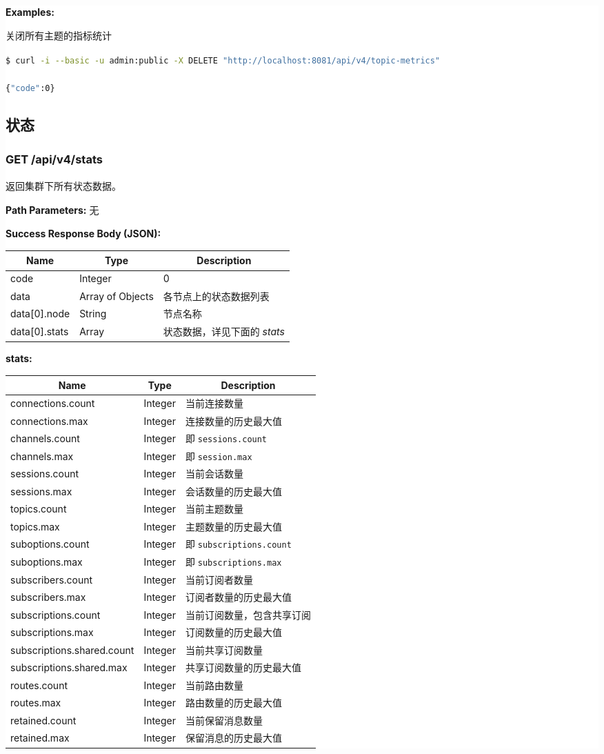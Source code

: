**Examples:**

关闭所有主题的指标统计

```bash
$ curl -i --basic -u admin:public -X DELETE "http://localhost:8081/api/v4/topic-metrics"

{"code":0}
```

## 状态
### GET /api/v4/stats
返回集群下所有状态数据。

**Path Parameters:** 无

**Success Response Body (JSON):**

| Name | Type | Description   |
| ---- | --------- | ------------- |
| code | Integer   | 0 |
| data | Array of Objects | 各节点上的状态数据列表 |
| data[0].node  | String    | 节点名称 |
| data[0].stats | Array     | 状态数据，详见下面的 *stats* |

**stats:**

| Name                       | Type | Description                |
| -------------------------- | --------- | -------------------------- |
| connections.count          | Integer   | 当前连接数量               |
| connections.max            | Integer   | 连接数量的历史最大值       |
| channels.count             | Integer   | 即 `sessions.count`        |
| channels.max               | Integer   | 即 `session.max`           |
| sessions.count             | Integer   | 当前会话数量               |
| sessions.max               | Integer   | 会话数量的历史最大值       |
| topics.count               | Integer   | 当前主题数量               |
| topics.max                 | Integer   | 主题数量的历史最大值       |
| suboptions.count           | Integer   | 即 `subscriptions.count`   |
| suboptions.max             | Integer   | 即 `subscriptions.max`     |
| subscribers.count          | Integer   | 当前订阅者数量             |
| subscribers.max            | Integer   | 订阅者数量的历史最大值     |
| subscriptions.count        | Integer   | 当前订阅数量，包含共享订阅 |
| subscriptions.max          | Integer   | 订阅数量的历史最大值       |
| subscriptions.shared.count | Integer   | 当前共享订阅数量           |
| subscriptions.shared.max   | Integer   | 共享订阅数量的历史最大值   |
| routes.count               | Integer   | 当前路由数量               |
| routes.max                 | Integer   | 路由数量的历史最大值       |
| retained.count             | Integer   | 当前保留消息数量           |
| retained.max               | Integer   | 保留消息的历史最大值       |
